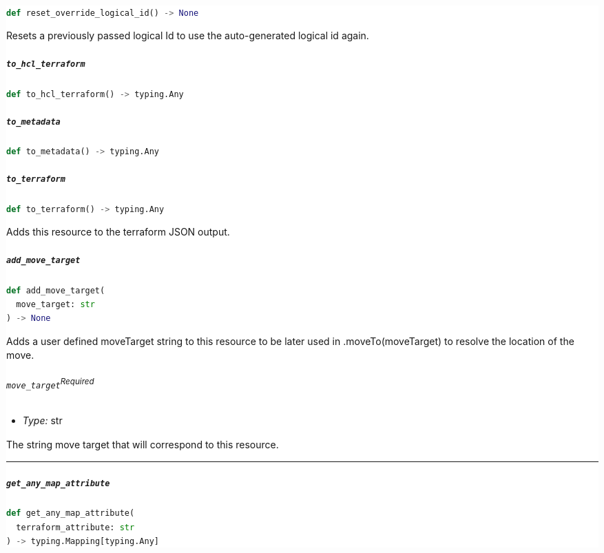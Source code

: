 ```python
def reset_override_logical_id() -> None
```

Resets a previously passed logical Id to use the auto-generated logical id again.

##### `to_hcl_terraform` <a name="to_hcl_terraform" id="@cdktf/provider-boundary.hostCatalog.HostCatalog.toHclTerraform"></a>

```python
def to_hcl_terraform() -> typing.Any
```

##### `to_metadata` <a name="to_metadata" id="@cdktf/provider-boundary.hostCatalog.HostCatalog.toMetadata"></a>

```python
def to_metadata() -> typing.Any
```

##### `to_terraform` <a name="to_terraform" id="@cdktf/provider-boundary.hostCatalog.HostCatalog.toTerraform"></a>

```python
def to_terraform() -> typing.Any
```

Adds this resource to the terraform JSON output.

##### `add_move_target` <a name="add_move_target" id="@cdktf/provider-boundary.hostCatalog.HostCatalog.addMoveTarget"></a>

```python
def add_move_target(
  move_target: str
) -> None
```

Adds a user defined moveTarget string to this resource to be later used in .moveTo(moveTarget) to resolve the location of the move.

###### `move_target`<sup>Required</sup> <a name="move_target" id="@cdktf/provider-boundary.hostCatalog.HostCatalog.addMoveTarget.parameter.moveTarget"></a>

- *Type:* str

The string move target that will correspond to this resource.

---

##### `get_any_map_attribute` <a name="get_any_map_attribute" id="@cdktf/provider-boundary.hostCatalog.HostCatalog.getAnyMapAttribute"></a>

```python
def get_any_map_attribute(
  terraform_attribute: str
) -> typing.Mapping[typing.Any]
```

